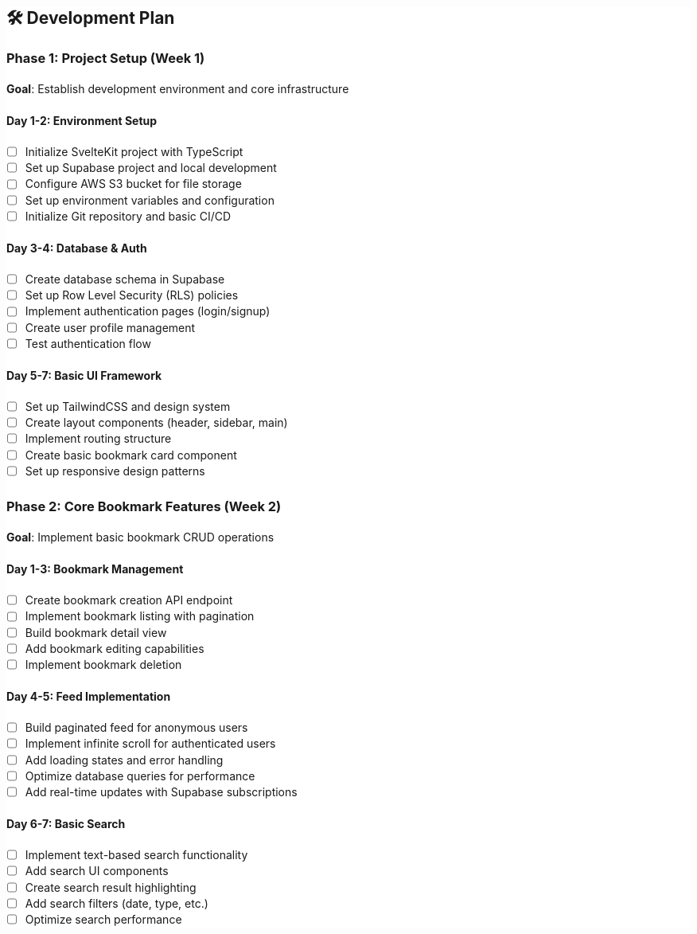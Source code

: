 ## 🛠️ Development Plan

### Phase 1: Project Setup (Week 1)

**Goal**: Establish development environment and core infrastructure

#### Day 1-2: Environment Setup

- [ ] Initialize SvelteKit project with TypeScript
- [ ] Set up Supabase project and local development
- [ ] Configure AWS S3 bucket for file storage
- [ ] Set up environment variables and configuration
- [ ] Initialize Git repository and basic CI/CD

#### Day 3-4: Database & Auth

- [ ] Create database schema in Supabase
- [ ] Set up Row Level Security (RLS) policies
- [ ] Implement authentication pages (login/signup)
- [ ] Create user profile management
- [ ] Test authentication flow

#### Day 5-7: Basic UI Framework

- [ ] Set up TailwindCSS and design system
- [ ] Create layout components (header, sidebar, main)
- [ ] Implement routing structure
- [ ] Create basic bookmark card component
- [ ] Set up responsive design patterns

### Phase 2: Core Bookmark Features (Week 2)

**Goal**: Implement basic bookmark CRUD operations

#### Day 1-3: Bookmark Management

- [ ] Create bookmark creation API endpoint
- [ ] Implement bookmark listing with pagination
- [ ] Build bookmark detail view
- [ ] Add bookmark editing capabilities
- [ ] Implement bookmark deletion

#### Day 4-5: Feed Implementation

- [ ] Build paginated feed for anonymous users
- [ ] Implement infinite scroll for authenticated users
- [ ] Add loading states and error handling
- [ ] Optimize database queries for performance
- [ ] Add real-time updates with Supabase subscriptions

#### Day 6-7: Basic Search

- [ ] Implement text-based search functionality
- [ ] Add search UI components
- [ ] Create search result highlighting
- [ ] Add search filters (date, type, etc.)
- [ ] Optimize search performance
